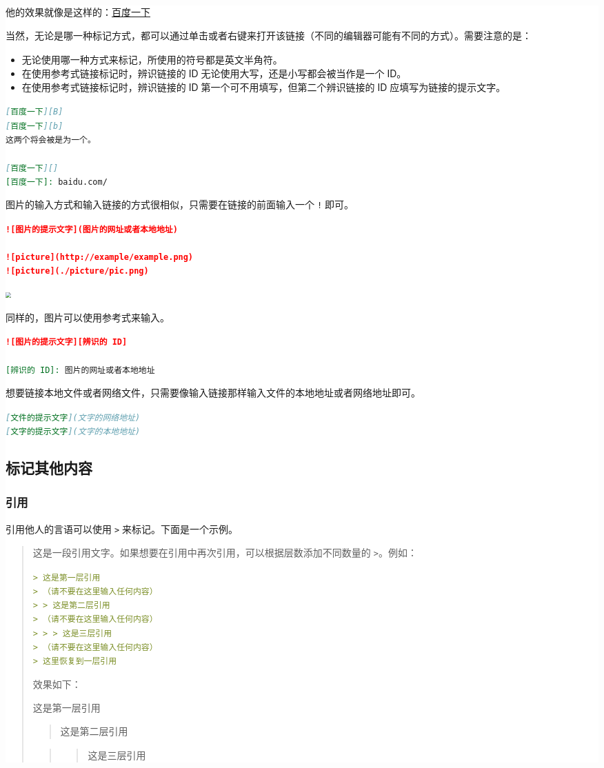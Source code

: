 他的效果就像是这样的：[百度一下][百度]

[百度]: http://baidu.com/

当然，无论是哪一种标记方式，都可以通过单击或者右键来打开该链接（不同的编辑器可能有不同的方式）。需要注意的是：

+ 无论使用哪一种方式来标记，所使用的符号都是英文半角符。
+ 在使用参考式链接标记时，辨识链接的 ID 无论使用大写，还是小写都会被当作是一个 ID。
+ 在使用参考式链接标记时，辨识链接的 ID 第一个可不用填写，但第二个辨识链接的 ID 应填写为链接的提示文字。

```markdown
[百度一下][B]
[百度一下][b]
这两个将会被是为一个。

[百度一下][]
[百度一下]: baidu.com/
```

图片的输入方式和输入链接的方式很相似，只需要在链接的前面输入一个 `!` 即可。

```markdown
![图片的提示文字](图片的网址或者本地地址)

![picture](http://example/example.png)
![picture](./picture/pic.png)
```

<img src="https://raw.githubusercontent.com/Soanguy/imgbak/master/img/avatar.jpg" style="zoom:50%;" />

同样的，图片可以使用参考式来输入。

```markdown
![图片的提示文字][辨识的 ID]

[辨识的 ID]: 图片的网址或者本地地址
```

想要链接本地文件或者网络文件，只需要像输入链接那样输入文件的本地地址或者网络地址即可。

```markdown
[文件的提示文字](文字的网络地址)
[文字的提示文字](文字的本地地址)
```

## 标记其他内容

### 引用

引用他人的言语可以使用 `>` 来标记。下面是一个示例。

> 这是一段引用文字。如果想要在引用中再次引用，可以根据层数添加不同数量的 `>`。例如：
>
> ```markdown
> > 这是第一层引用
> > （请不要在这里输入任何内容）
> > > 这是第二层引用
> > （请不要在这里输入任何内容）
> > > > 这是三层引用
> > （请不要在这里输入任何内容）
> > 这里恢复到一层引用
> ```
>
> 效果如下：
>
> 这是第一层引用
> 
> > 这是第二层引用
> 
> > > 这是三层引用

[辨识该链接的 ID]: 链接的地址
[^1]: 脚注脚注。